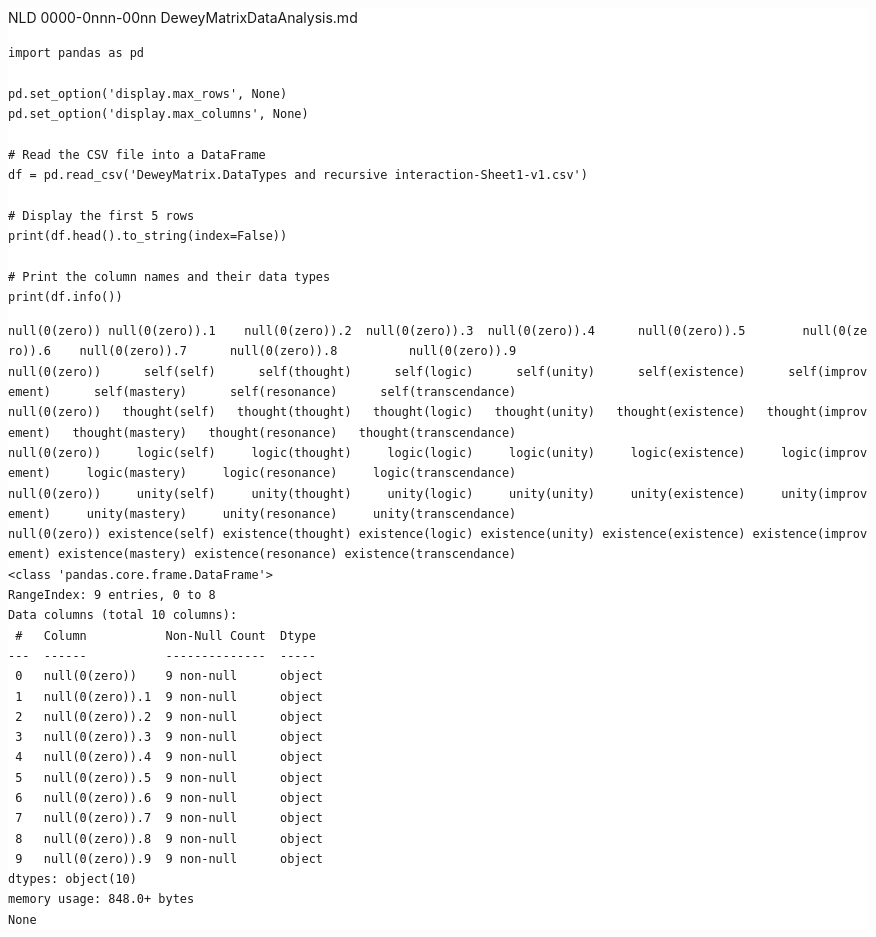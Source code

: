 NLD 0000-0nnn-00nn DeweyMatrixDataAnalysis.md

``` python?code_reference&code_event_index=2
import pandas as pd

pd.set_option('display.max_rows', None)
pd.set_option('display.max_columns', None)

# Read the CSV file into a DataFrame
df = pd.read_csv('DeweyMatrix.DataTypes and recursive interaction-Sheet1-v1.csv')

# Display the first 5 rows
print(df.head().to_string(index=False))

# Print the column names and their data types
print(df.info())

```

``` text?code_stdout&code_event_index=2
null(0(zero)) null(0(zero)).1    null(0(zero)).2  null(0(zero)).3  null(0(zero)).4      null(0(zero)).5        null(0(zero)).6    null(0(zero)).7      null(0(zero)).8          null(0(zero)).9
null(0(zero))      self(self)      self(thought)      self(logic)      self(unity)      self(existence)      self(improvement)      self(mastery)      self(resonance)      self(transcendance)
null(0(zero))   thought(self)   thought(thought)   thought(logic)   thought(unity)   thought(existence)   thought(improvement)   thought(mastery)   thought(resonance)   thought(transcendance)
null(0(zero))     logic(self)     logic(thought)     logic(logic)     logic(unity)     logic(existence)     logic(improvement)     logic(mastery)     logic(resonance)     logic(transcendance)
null(0(zero))     unity(self)     unity(thought)     unity(logic)     unity(unity)     unity(existence)     unity(improvement)     unity(mastery)     unity(resonance)     unity(transcendance)
null(0(zero)) existence(self) existence(thought) existence(logic) existence(unity) existence(existence) existence(improvement) existence(mastery) existence(resonance) existence(transcendance)
<class 'pandas.core.frame.DataFrame'>
RangeIndex: 9 entries, 0 to 8
Data columns (total 10 columns):
 #   Column           Non-Null Count  Dtype 
---  ------           --------------  ----- 
 0   null(0(zero))    9 non-null      object
 1   null(0(zero)).1  9 non-null      object
 2   null(0(zero)).2  9 non-null      object
 3   null(0(zero)).3  9 non-null      object
 4   null(0(zero)).4  9 non-null      object
 5   null(0(zero)).5  9 non-null      object
 6   null(0(zero)).6  9 non-null      object
 7   null(0(zero)).7  9 non-null      object
 8   null(0(zero)).8  9 non-null      object
 9   null(0(zero)).9  9 non-null      object
dtypes: object(10)
memory usage: 848.0+ bytes
None

```

